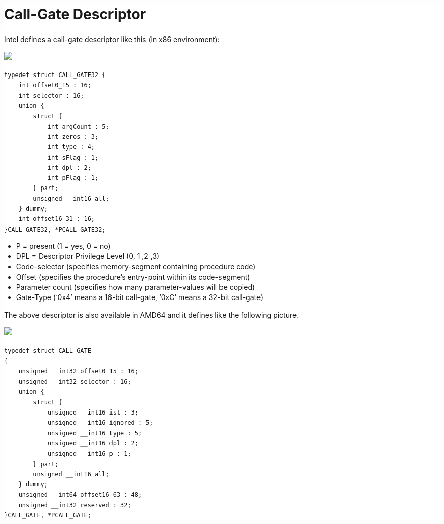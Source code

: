 # **Call-Gate Descriptor** 

Intel defines a call-gate descriptor like this (in x86 environment):

![](../../assets/images/32-Bit-Call-Gate.png)

```
typedef struct CALL_GATE32 {
	int offset0_15 : 16;
	int selector : 16;
	union {
		struct {
			int argCount : 5;
			int zeros : 3;
			int type : 4;
			int sFlag : 1;
			int dpl : 2;
			int pFlag : 1;
		} part;
		unsigned __int16 all;
	} dummy;
	int offset16_31 : 16;
}CALL_GATE32, *PCALL_GATE32;
```

- P = present (1 = yes, 0 = no)
- DPL = Descriptor Privilege Level (0, 1 ,2 ,3)
- Code-selector (specifies memory-segment containing procedure code)
- Offset (specifies the procedure’s entry-point within its code-segment)
- Parameter count (specifies how many parameter-values will be copied)
- Gate-Type (‘0x4’ means a 16-bit call-gate, ‘0xC’ means a 32-bit call-gate)

The above descriptor is also available in AMD64 and it defines like the following picture.

![](../../assets/images/64-Bit-Call-Gate.png)

```
typedef struct CALL_GATE
{
	unsigned __int32 offset0_15 : 16;
	unsigned __int32 selector : 16;
	union {
		struct {
			unsigned __int16 ist : 3;
			unsigned __int16 ignored : 5;
			unsigned __int16 type : 5;
			unsigned __int16 dpl : 2;
			unsigned __int16 p : 1;
		} part;
		unsigned __int16 all;
	} dummy;
	unsigned __int64 offset16_63 : 48;
	unsigned __int32 reserved : 32;
}CALL_GATE, *PCALL_GATE;
```
